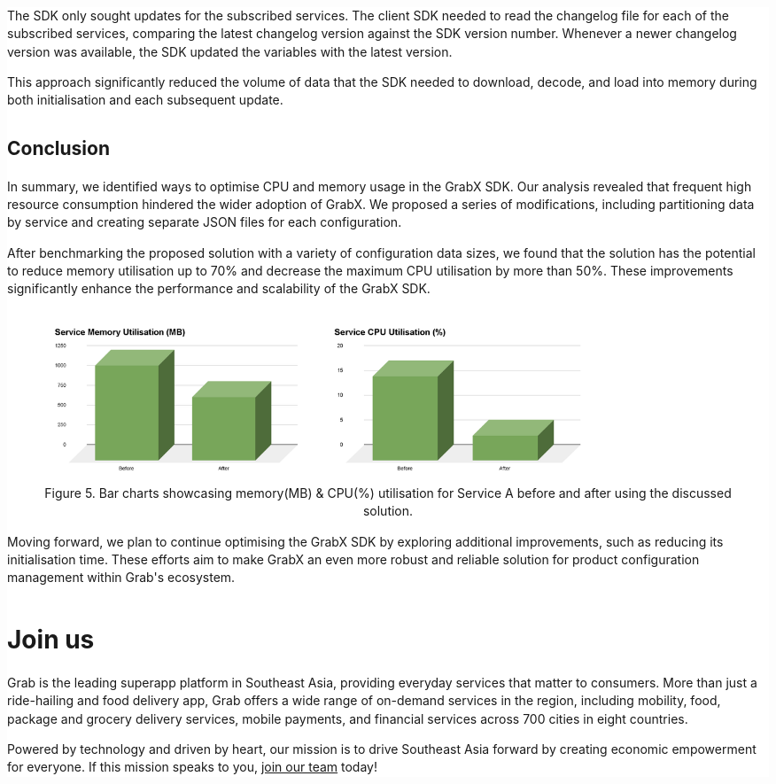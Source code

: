 The SDK only sought updates for the subscribed services. The client SDK needed to read the changelog file for each of the subscribed services, comparing the latest changelog version against the SDK version number. Whenever a newer changelog version was available, the SDK updated the variables with the latest version.

This approach significantly reduced the volume of data that the SDK needed to download, decode, and load into memory during both initialisation and each subsequent update.

## Conclusion

In summary, we identified ways to optimise  CPU and memory usage in the GrabX SDK. Our analysis revealed that frequent high resource consumption hindered the wider adoption of GrabX. We proposed a series of modifications, including partitioning data by service and creating separate JSON files for each configuration.

After benchmarking the proposed solution with a variety of configuration data sizes, we found that the solution has the potential to reduce memory utilisation up to 70% and decrease the maximum CPU utilisation by more than 50%. These improvements significantly enhance the performance and scalability of the GrabX SDK.

<div class="post-image-section"><figure>
  <img src="/img/reduced-memory-cpu-usage-grabx-sdk/bar-charts-before-after.png" alt="" style="width:80%"><figcaption align="middle">Figure 5. Bar charts showcasing memory(MB) & CPU(%) utilisation for Service A before and after using the discussed solution.</figcaption>
  </figure>
</div>

Moving forward, we plan to continue optimising the GrabX SDK by exploring additional improvements, such as reducing its initialisation time. These efforts aim to make GrabX an even more robust and reliable solution for product configuration management within Grab's ecosystem.

# Join us

Grab is the leading superapp platform in Southeast Asia, providing everyday services that matter to consumers. More than just a ride-hailing and food delivery app, Grab offers a wide range of on-demand services in the region, including mobility, food, package and grocery delivery services, mobile payments, and financial services across 700 cities in eight countries.

Powered by technology and driven by heart, our mission is to drive Southeast Asia forward by creating economic empowerment for everyone. If this mission speaks to you, [join our team](https://grab.careers/) today!
